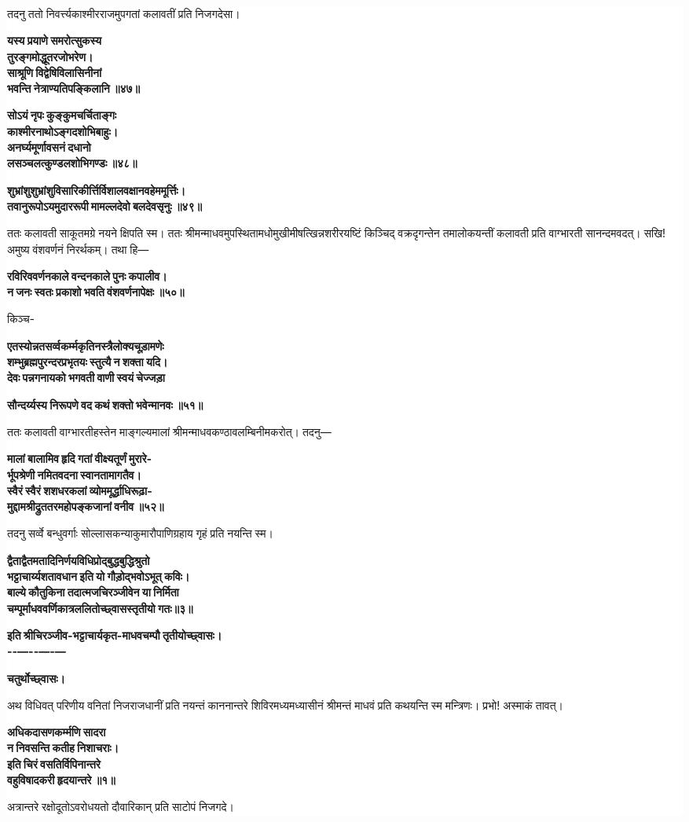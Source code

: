   तदनु ततो निवर्त्त्यकाश्मीरराजमुपगतां कलावतीं प्रति निजगदेसा।

**यस्य प्रयाणे समरोत्सुकस्य  
  तुरङ्गमोद्धूतरजोभरेण।  
साश्रूणि विद्वेषिविलासिनीनां  
  भवन्ति नेत्राण्यतिपङ्किलानि ॥४७॥**

**सोऽयं नृपः कुङ्कुमचर्चिताङ्गः  
  काश्मीरनाथोऽङ्गदशोभिबाहुः।  
अनर्घ्यमूर्णावसनं दधानो  
  लसञ्चलत्कुण्डलशोभिगण्डः ॥४८॥**

**शुभ्रांशुशुभ्रांशुविसारिकीर्त्तिर्विशालवक्षानवहेममूर्त्तिः।  
तवानुरूपोऽयमुदाररूपी मामल्लदेवो बलदेवसृनुः ॥४९॥**

  ततः कलावती साकूतमग्रे नयने क्षिपति स्म। ततः श्रीमन्माधवमुपस्थितामधोमुखीमीषत्खिन्नशरीरयष्टिं किञ्चिद् वक्रदृगन्तेन तमालोकयन्तीं कलावती प्रति वाग्भारती सानन्दमवदत्। सखि! अमुष्य वंशवर्णनं निरर्थकम्। तथा हि—

**रविरिववर्णनकाले वन्दनकाले पुनः कपालीव।  
न जनः स्वतः प्रकाशो भवति वंशवर्णनापेक्षः ॥५०॥**

  किञ्च-

**एतस्योन्नतसर्व्वकर्म्मकृतिनस्त्रैलोक्यचूड़ामणेः  
शम्भुब्रह्मपुरन्दरप्रभृतयः स्तुत्यै न शक्ता यदि।  
देवः पन्नगनायको भगवती वाणी स्वयं चेज्जड़ा**

**सौन्दर्य्यस्य निरूपणे वद कथं शक्तो भवेन्मानवः ॥५१॥**

  ततः कलावती वाग्भारतीहस्तेन माङ्गल्यमालां श्रीमन्माधवकण्ठावलम्बिनीमकरोत्। तदनु—

**मालां बालामिव हृदि गतां वीक्ष्यतूर्णं मुरारे-  
र्भूपश्रेणी नमितवदना स्वानतामागतैव।  
स्वैरं स्वैरं शशधरकलां व्योममूर्द्धाधिरूढ़ा-  
मुद्दामश्रीद्रुततरमहोपङ्कजानां वनीव ॥५२॥**

  तदनु सर्व्वे बन्धुवर्गाः सोल्लासकन्याकुमारौपाणिग्रहाय गृहं प्रति नयन्ति स्म।

**द्वैताद्वैतमतादिनिर्णयविधिप्रोद्बुद्धबुद्धिश्रुतो  
भट्टाचार्य्यशतावधान इति यो गौड़ोद्भवोऽभूत् कविः।  
बाल्ये कौतुकिना तदात्मजचिरञ्जीवेन या निर्मिता  
चम्पूर्माधववर्णिकात्रललितोच्छ्वासस्तृतीयो गतः॥३॥**

**इति श्रीचिरञ्जीव-भट्टाचार्यकृत-माधवचम्पौ तृतीयोच्छ्वासः।**  
**--—--—-—**

**चतुर्थोच्छ्वासः।**

  अथ विधिवत् परिणीय वनितां निजराजधानीं प्रति नयन्तं काननान्तरे शिविरमध्यमध्यासीनं श्रीमन्तं माधवं प्रति कथयन्ति स्म मन्त्रिणः। प्रभो! अस्माकं तावत्।

**अधिकदासणकर्म्मणि सादरा  
  न निवसन्ति कतीह निशाचराः।  
इति चिरं वसतिर्विपिनान्तरे  
  वहुविषादकरी हृदयान्तरे ॥१॥**

  अत्रान्तरे रक्षोदूतोऽवरोधयतो दौवारिकान् प्रति साटोपं निजगदे।
